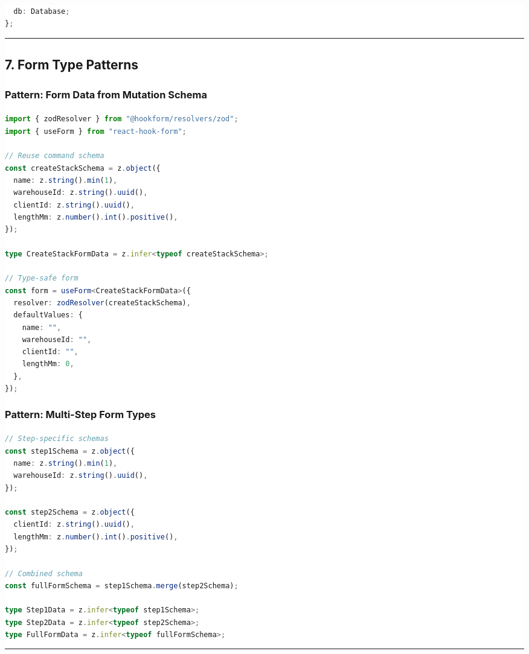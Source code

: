 ```typescript
  db: Database;
};
```

---

## 7. Form Type Patterns

### Pattern: Form Data from Mutation Schema

```typescript
import { zodResolver } from "@hookform/resolvers/zod";
import { useForm } from "react-hook-form";

// Reuse command schema
const createStackSchema = z.object({
  name: z.string().min(1),
  warehouseId: z.string().uuid(),
  clientId: z.string().uuid(),
  lengthMm: z.number().int().positive(),
});

type CreateStackFormData = z.infer<typeof createStackSchema>;

// Type-safe form
const form = useForm<CreateStackFormData>({
  resolver: zodResolver(createStackSchema),
  defaultValues: {
    name: "",
    warehouseId: "",
    clientId: "",
    lengthMm: 0,
  },
});
```

### Pattern: Multi-Step Form Types

```typescript
// Step-specific schemas
const step1Schema = z.object({
  name: z.string().min(1),
  warehouseId: z.string().uuid(),
});

const step2Schema = z.object({
  clientId: z.string().uuid(),
  lengthMm: z.number().int().positive(),
});

// Combined schema
const fullFormSchema = step1Schema.merge(step2Schema);

type Step1Data = z.infer<typeof step1Schema>;
type Step2Data = z.infer<typeof step2Schema>;
type FullFormData = z.infer<typeof fullFormSchema>;
```

---